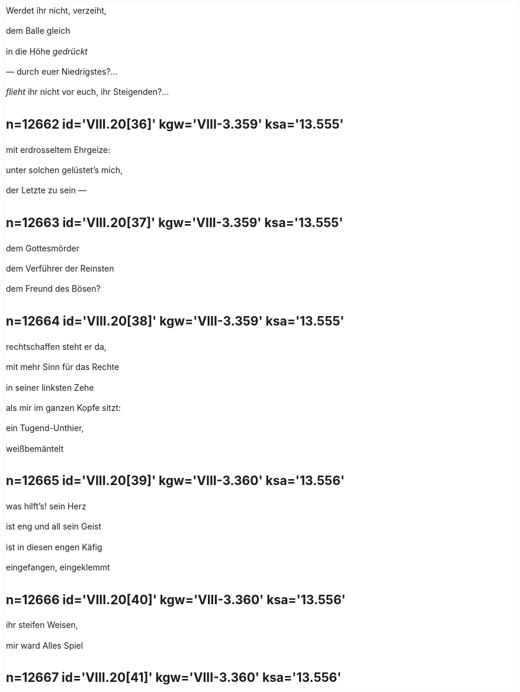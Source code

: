 Werdet ihr nicht, verzeiht,

dem Balle gleich

in die Höhe *gedrückt*

— durch euer Niedrigstes?…

*flieht* ihr nicht vor euch, ihr Steigenden?…

## n=12662 id='VIII.20[36]' kgw='VIII-3.359' ksa='13.555'

mit erdrosseltem Ehrgeize:

unter solchen gelüstet’s mich,

der Letzte zu sein —

## n=12663 id='VIII.20[37]' kgw='VIII-3.359' ksa='13.555'

dem Gottesmörder

dem Verführer der Reinsten

dem Freund des Bösen?

## n=12664 id='VIII.20[38]' kgw='VIII-3.359' ksa='13.555'

rechtschaffen steht er da,

mit mehr Sinn für das Rechte

in seiner linksten Zehe

als mir im ganzen Kopfe sitzt:

ein Tugend-Unthier,

weißbemäntelt

## n=12665 id='VIII.20[39]' kgw='VIII-3.360' ksa='13.556'

was hilft’s! sein Herz

ist eng und all sein Geist

ist in diesen engen Käfig

eingefangen, eingeklemmt

## n=12666 id='VIII.20[40]' kgw='VIII-3.360' ksa='13.556'

ihr steifen Weisen,

mir ward Alles Spiel

## n=12667 id='VIII.20[41]' kgw='VIII-3.360' ksa='13.556'
